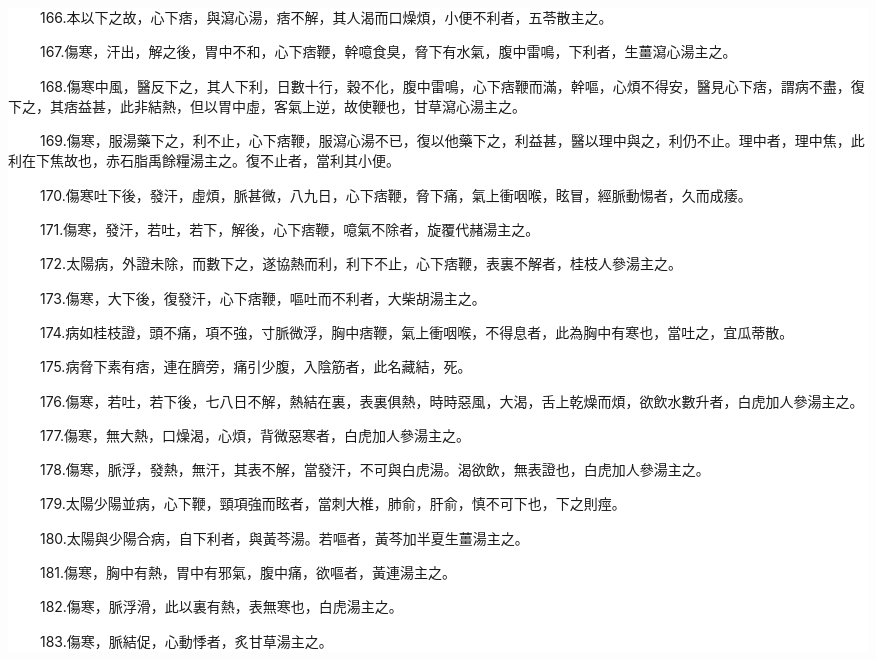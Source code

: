 <p>&emsp;&emsp;
166.本以下之故，心下痞，與瀉心湯，痞不解，其人渴而口燥煩，小便不利者，五苓散主之。
</p>
<p>&emsp;&emsp;
167.傷寒，汗出，解之後，胃中不和，心下痞鞭，幹噫食臭，脅下有水氣，腹中雷鳴，下利者，生薑瀉心湯主之。
</p>
<p>&emsp;&emsp;
168.傷寒中風，醫反下之，其人下利，日數十行，穀不化，腹中雷鳴，心下痞鞭而滿，幹嘔，心煩不得安，醫見心下痞，謂病不盡，復下之，其痞益甚，此非結熱，但以胃中虛，客氣上逆，故使鞭也，甘草瀉心湯主之。
</p>
<p>&emsp;&emsp;
169.傷寒，服湯藥下之，利不止，心下痞鞭，服瀉心湯不已，復以他藥下之，利益甚，醫以理中與之，利仍不止。理中者，理中焦，此利在下焦故也，赤石脂禹餘糧湯主之。復不止者，當利其小便。
</p>
<p>&emsp;&emsp;
170.傷寒吐下後，發汗，虛煩，脈甚微，八九日，心下痞鞭，脅下痛，氣上衝咽喉，眩冒，經脈動惕者，久而成痿。
</p>
<p>&emsp;&emsp;
171.傷寒，發汗，若吐，若下，解後，心下痞鞭，噫氣不除者，旋覆代赭湯主之。
</p>
<p>&emsp;&emsp;
172.太陽病，外證未除，而數下之，遂協熱而利，利下不止，心下痞鞭，表裏不解者，桂枝人參湯主之。
</p>
<p>&emsp;&emsp;
173.傷寒，大下後，復發汗，心下痞鞭，嘔吐而不利者，大柴胡湯主之。
</p>
<p>&emsp;&emsp;
174.病如桂枝證，頭不痛，項不強，寸脈微浮，胸中痞鞭，氣上衝咽喉，不得息者，此為胸中有寒也，當吐之，宜瓜蒂散。
</p>
<p>&emsp;&emsp;
175.病脅下素有痞，連在臍旁，痛引少腹，入陰筋者，此名藏結，死。
</p>
<p>&emsp;&emsp;
176.傷寒，若吐，若下後，七八日不解，熱結在裏，表裏俱熱，時時惡風，大渴，舌上乾燥而煩，欲飲水數升者，白虎加人參湯主之。
</p>
<p>&emsp;&emsp;
177.傷寒，無大熱，口燥渴，心煩，背微惡寒者，白虎加人參湯主之。
</p>
<p>&emsp;&emsp;
178.傷寒，脈浮，發熱，無汗，其表不解，當發汗，不可與白虎湯。渴欲飲，無表證也，白虎加人參湯主之。
</p>
<p>&emsp;&emsp;
179.太陽少陽並病，心下鞭，頸項強而眩者，當刺大椎，肺俞，肝俞，慎不可下也，下之則痙。
</p>
<p>&emsp;&emsp;
180.太陽與少陽合病，自下利者，與黃芩湯。若嘔者，黃芩加半夏生薑湯主之。
</p>
<p>&emsp;&emsp;
181.傷寒，胸中有熱，胃中有邪氣，腹中痛，欲嘔者，黃連湯主之。
</p>
<p>&emsp;&emsp;
182.傷寒，脈浮滑，此以裏有熱，表無寒也，白虎湯主之。
</p>
<p>&emsp;&emsp;
183.傷寒，脈結促，心動悸者，炙甘草湯主之。
</p>